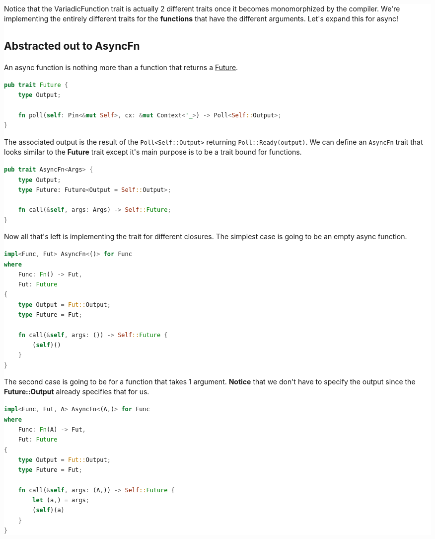 Notice that the VariadicFunction trait is actually 2 different traits once it becomes monomorphized by the compiler. We're implementing the entirely different traits for the **functions** that have the different arguments. Let's expand this for async!

## Abstracted out to AsyncFn<T>

An async function is nothing more than a function that returns a  [Future](https://doc.rust-lang.org/stable/std/future/trait.Future.html).

```rust
pub trait Future {
    type Output;

    fn poll(self: Pin<&mut Self>, cx: &mut Context<'_>) -> Poll<Self::Output>;
}
```

The associated output is the result of the `Poll<Self::Output>` returning `Poll::Ready(output)`. We can define an `AsyncFn` trait that looks similar to the **Future** trait except it's main purpose is to be a trait bound for functions.

```rust
pub trait AsyncFn<Args> {
    type Output;
    type Future: Future<Output = Self::Output>;

    fn call(&self, args: Args) -> Self::Future;
}
```

Now all that's left is implementing the trait for different closures. The simplest case is going to be an empty async function.

```rust
impl<Func, Fut> AsyncFn<()> for Func
where
    Func: Fn() -> Fut,
    Fut: Future
{
    type Output = Fut::Output;
    type Future = Fut;

    fn call(&self, args: ()) -> Self::Future {
        (self)()
    }
}
```

The second case is going to be for a function that takes 1 argument. **Notice** that we don't have to specify the output since the **Future::Output** already specifies that for us.

```rust
impl<Func, Fut, A> AsyncFn<(A,)> for Func
where
    Func: Fn(A) -> Fut,
    Fut: Future
{
    type Output = Fut::Output;
    type Future = Fut;

    fn call(&self, args: (A,)) -> Self::Future {
        let (a,) = args;
        (self)(a)
    }
}
```
